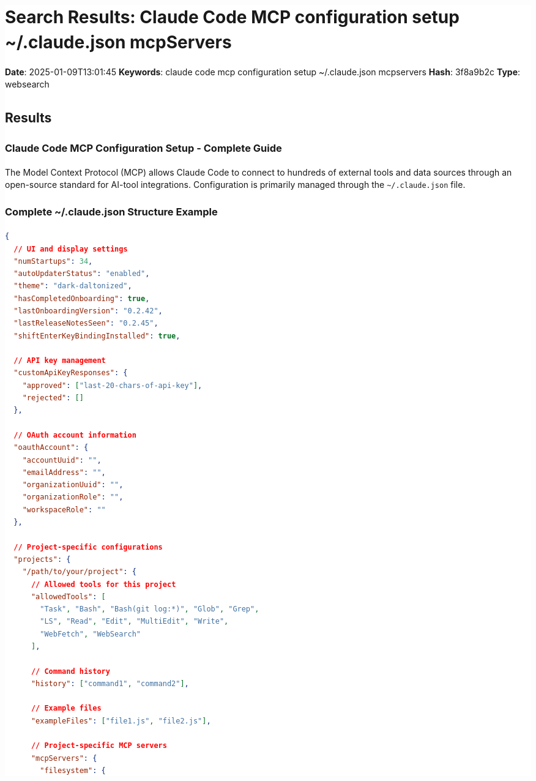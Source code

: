 # Search Results: Claude Code MCP configuration setup ~/.claude.json mcpServers
**Date**: 2025-01-09T13:01:45
**Keywords**: claude code mcp configuration setup ~/.claude.json mcpservers
**Hash**: 3f8a9b2c
**Type**: websearch

## Results

### Claude Code MCP Configuration Setup - Complete Guide

The Model Context Protocol (MCP) allows Claude Code to connect to hundreds of external tools and data sources through an open-source standard for AI-tool integrations. Configuration is primarily managed through the `~/.claude.json` file.

### Complete ~/.claude.json Structure Example

```json
{
  // UI and display settings
  "numStartups": 34,
  "autoUpdaterStatus": "enabled",
  "theme": "dark-daltonized",
  "hasCompletedOnboarding": true,
  "lastOnboardingVersion": "0.2.42",
  "lastReleaseNotesSeen": "0.2.45",
  "shiftEnterKeyBindingInstalled": true,
  
  // API key management
  "customApiKeyResponses": {
    "approved": ["last-20-chars-of-api-key"],
    "rejected": []
  },
  
  // OAuth account information
  "oauthAccount": {
    "accountUuid": "",
    "emailAddress": "",
    "organizationUuid": "",
    "organizationRole": "",
    "workspaceRole": ""
  },
  
  // Project-specific configurations
  "projects": {
    "/path/to/your/project": {
      // Allowed tools for this project
      "allowedTools": [
        "Task", "Bash", "Bash(git log:*)", "Glob", "Grep", 
        "LS", "Read", "Edit", "MultiEdit", "Write", 
        "WebFetch", "WebSearch"
      ],
      
      // Command history
      "history": ["command1", "command2"],
      
      // Example files
      "exampleFiles": ["file1.js", "file2.js"],
      
      // Project-specific MCP servers
      "mcpServers": {
        "filesystem": {
```